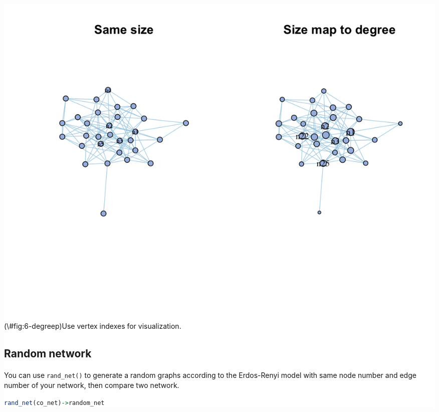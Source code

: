 <div class="figure">
<img src="05-topology_files/figure-html/6-degreep-1.png" alt="Use vertex indexes for visualization." width="100%" />
<p class="caption">(\#fig:6-degreep)Use vertex indexes for visualization.</p>
</div>

## Random network

You can use `rand_net()` to generate a random graphs according to the Erdos-Renyi model with same node number and edge number of your network, then compare two network.


```r
rand_net(co_net)->random_net
```

<div class="figure">
